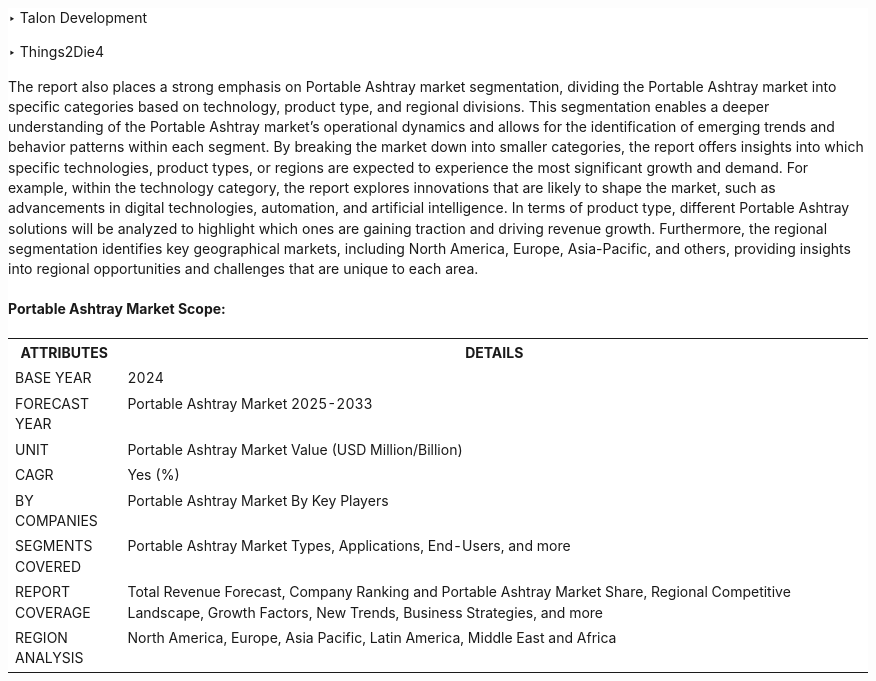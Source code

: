 ‣ Talon Development

‣ Things2Die4

The report also places a strong emphasis on Portable Ashtray market segmentation, dividing the Portable Ashtray market into specific categories based on technology, product type, and regional divisions. This segmentation enables a deeper understanding of the Portable Ashtray market’s operational dynamics and allows for the identification of emerging trends and behavior patterns within each segment. By breaking the market down into smaller categories, the report offers insights into which specific technologies, product types, or regions are expected to experience the most significant growth and demand. For example, within the technology category, the report explores innovations that are likely to shape the market, such as advancements in digital technologies, automation, and artificial intelligence. In terms of product type, different Portable Ashtray solutions will be analyzed to highlight which ones are gaining traction and driving revenue growth. Furthermore, the regional segmentation identifies key geographical markets, including North America, Europe, Asia-Pacific, and others, providing insights into regional opportunities and challenges that are unique to each area.

<h4>Portable Ashtray Market Scope:</h4>
<table>
<tr>
<th>ATTRIBUTES</th>
<th>DETAILS</th>
</tr>
<tr>
<td>BASE YEAR</td>
<td>2024</td>
</tr>
<tr>
<td>FORECAST YEAR</td>
<td>Portable Ashtray Market 2025-2033</td>
</tr>
<tr>
<td>UNIT</td>
<td>Portable Ashtray Market Value (USD Million/Billion)</td>
<tr>
<td>CAGR</td>
<td>Yes (%)</td>
</tr>
</tr>
<tr>
<td>BY COMPANIES</td>
<td>Portable Ashtray Market By Key Players</td>
</tr>
<tr>
<td>SEGMENTS COVERED</td>
<td>Portable Ashtray Market Types, Applications, End-Users, and more</td>
</tr>
<tr>
<td>REPORT COVERAGE</td>
<td>Total Revenue Forecast, Company Ranking and Portable Ashtray Market Share, Regional Competitive Landscape, Growth Factors, New Trends, Business Strategies, and more</td>
</tr>
<tr>
<td>REGION ANALYSIS</td>
<td>North America, Europe, Asia Pacific, Latin America, Middle East and Africa</td>
</tr>
</table>
